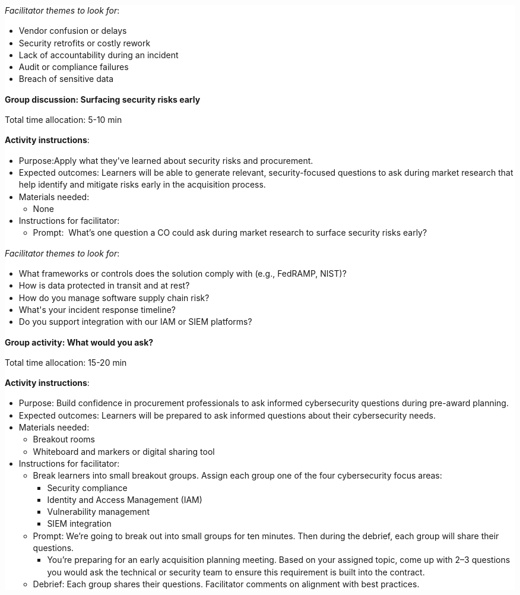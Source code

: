 _Facilitator themes to look for_:
- Vendor confusion or delays
- Security retrofits or costly rework
- Lack of accountability during an incident
- Audit or compliance failures
- Breach of sensitive data

**Group discussion: Surfacing security risks early<a name="twenty"></a>**

Total time allocation: 5-10 min

**Activity instructions**:  
- Purpose:Apply what they've learned about security risks and procurement. 
- Expected outcomes: Learners will be able to generate relevant, security-focused questions to ask during market research that help identify and mitigate risks early in the acquisition process.
- Materials needed: 
    - None
- Instructions for facilitator: 
    - Prompt:  What’s one question a CO could ask during market research to surface security risks early?

_Facilitator themes to look for_:
- What frameworks or controls does the solution comply with (e.g., FedRAMP, NIST)?
- How is data protected in transit and at rest?
- How do you manage software supply chain risk?
- What's your incident response timeline?
- Do you support integration with our IAM or SIEM platforms?

**Group activity: What would you ask?<a name="twentyone"></a>**

Total time allocation: 15-20 min

**Activity instructions**:  
- Purpose: Build confidence in procurement professionals to ask informed cybersecurity questions during pre-award planning.
- Expected outcomes: Learners will be prepared to ask informed questions about their cybersecurity needs.
- Materials needed: 
    - Breakout rooms
    - Whiteboard and markers or digital sharing tool
- Instructions for facilitator: 
    - Break learners into small breakout groups. Assign each group one of the four cybersecurity focus areas:
        - Security compliance
        - Identity and Access Management (IAM)
        - Vulnerability management
        - SIEM integration
    - Prompt: We’re going to break out into small groups for ten minutes. Then during the debrief, each group will share their questions. 
        - You’re preparing for an early acquisition planning meeting. Based on your assigned topic, come up with 2–3 questions you would ask the technical or security team to ensure this requirement is built into the contract. 
    - Debrief: Each group shares their questions. Facilitator comments on alignment with best practices.
